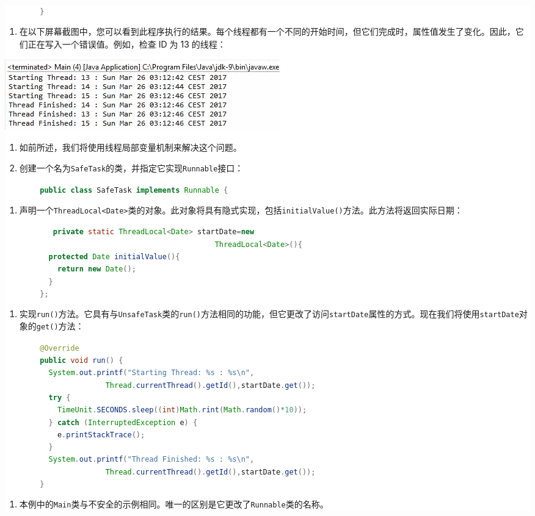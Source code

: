 ```java
        }

```

1.  在以下屏幕截图中，您可以看到此程序执行的结果。每个线程都有一个不同的开始时间，但它们完成时，属性值发生了变化。因此，它们正在写入一个错误值。例如，检查 ID 为 13 的线程：

![图片](img/00010.jpeg)

1.  如前所述，我们将使用线程局部变量机制来解决这个问题。

1.  创建一个名为`SafeTask`的类，并指定它实现`Runnable`接口：

```java
        public class SafeTask implements Runnable {

```

1.  声明一个`ThreadLocal<Date>`类的对象。此对象将具有隐式实现，包括`initialValue()`方法。此方法将返回实际日期：

```java
           private static ThreadLocal<Date> startDate=new
                                                ThreadLocal<Date>(){ 
          protected Date initialValue(){ 
            return new Date(); 
          } 
        };

```

1.  实现`run()`方法。它具有与`UnsafeTask`类的`run()`方法相同的功能，但它更改了访问`startDate`属性的方式。现在我们将使用`startDate`对象的`get()`方法：

```java
        @Override 
        public void run() { 
          System.out.printf("Starting Thread: %s : %s\n",
                       Thread.currentThread().getId(),startDate.get()); 
          try { 
            TimeUnit.SECONDS.sleep((int)Math.rint(Math.random()*10)); 
          } catch (InterruptedException e) { 
            e.printStackTrace(); 
          } 
          System.out.printf("Thread Finished: %s : %s\n",
                       Thread.currentThread().getId(),startDate.get()); 
        }

```

1.  本例中的`Main`类与不安全的示例相同。唯一的区别是它更改了`Runnable`类的名称。
